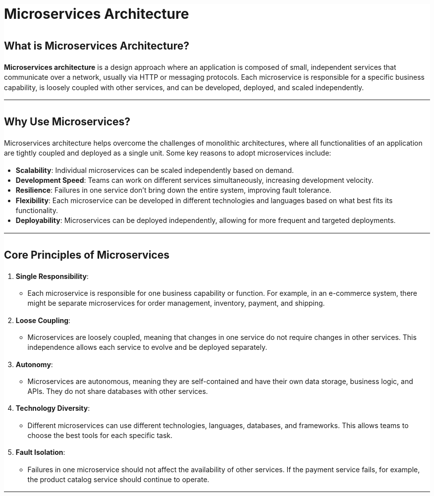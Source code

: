 # Microservices Architecture

## What is Microservices Architecture?

**Microservices architecture** is a design approach where an application is composed of small, independent services that communicate over a network, usually via HTTP or messaging protocols. Each microservice is responsible for a specific business capability, is loosely coupled with other services, and can be developed, deployed, and scaled independently.

---

## Why Use Microservices?

Microservices architecture helps overcome the challenges of monolithic architectures, where all functionalities of an application are tightly coupled and deployed as a single unit. Some key reasons to adopt microservices include:

- **Scalability**: Individual microservices can be scaled independently based on demand.
- **Development Speed**: Teams can work on different services simultaneously, increasing development velocity.
- **Resilience**: Failures in one service don’t bring down the entire system, improving fault tolerance.
- **Flexibility**: Each microservice can be developed in different technologies and languages based on what best fits its functionality.
- **Deployability**: Microservices can be deployed independently, allowing for more frequent and targeted deployments.

---

## Core Principles of Microservices

1. **Single Responsibility**:
    - Each microservice is responsible for one business capability or function. For example, in an e-commerce system, there might be separate microservices for order management, inventory, payment, and shipping.

2. **Loose Coupling**:
    - Microservices are loosely coupled, meaning that changes in one service do not require changes in other services. This independence allows each service to evolve and be deployed separately.

3. **Autonomy**:
    - Microservices are autonomous, meaning they are self-contained and have their own data storage, business logic, and APIs. They do not share databases with other services.

4. **Technology Diversity**:
    - Different microservices can use different technologies, languages, databases, and frameworks. This allows teams to choose the best tools for each specific task.

5. **Fault Isolation**:
    - Failures in one microservice should not affect the availability of other services. If the payment service fails, for example, the product catalog service should continue to operate.

---